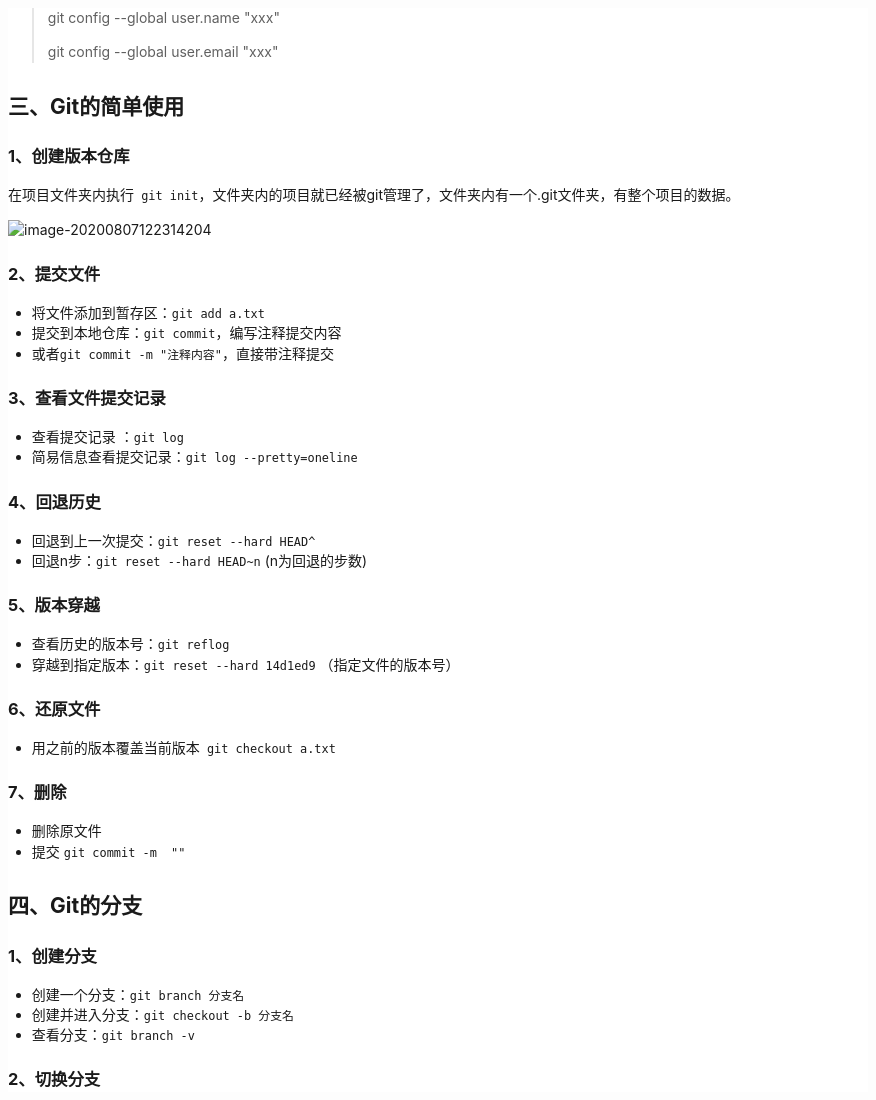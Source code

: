 > git config --global user.name "xxx"
>
> git config --global user.email "xxx"

## 三、Git的简单使用

### 1、创建版本仓库

在项目文件夹内执行` git init`，文件夹内的项目就已经被git管理了，文件夹内有一个.git文件夹，有整个项目的数据。

![image-20200807122314204](http://picture.youyouluming.cn/image-20200807122314204.png)

### 2、提交文件

* 将文件添加到暂存区：`git add a.txt`
* 提交到本地仓库：`git commit`，编写注释提交内容
* 或者`git commit -m "注释内容"`，直接带注释提交

### 3、查看文件提交记录

* 查看提交记录 ：`git log`
* 简易信息查看提交记录：`git log --pretty=oneline`

### 4、回退历史

* 回退到上一次提交：`git reset --hard HEAD^`
* 回退n步：`git reset --hard HEAD~n`  (n为回退的步数)

### 5、版本穿越

* 查看历史的版本号：`git reflog`
* 穿越到指定版本：`git reset --hard 14d1ed9`   （指定文件的版本号）

### 6、还原文件

* 用之前的版本覆盖当前版本` git checkout a.txt`

### 7、删除

* 删除原文件
* 提交 `git commit -m  ""`

## 四、Git的分支

### 1、创建分支

* 创建一个分支：`git branch 分支名` 
* 创建并进入分支：`git checkout -b 分支名`
* 查看分支：`git branch -v`

### 2、切换分支

